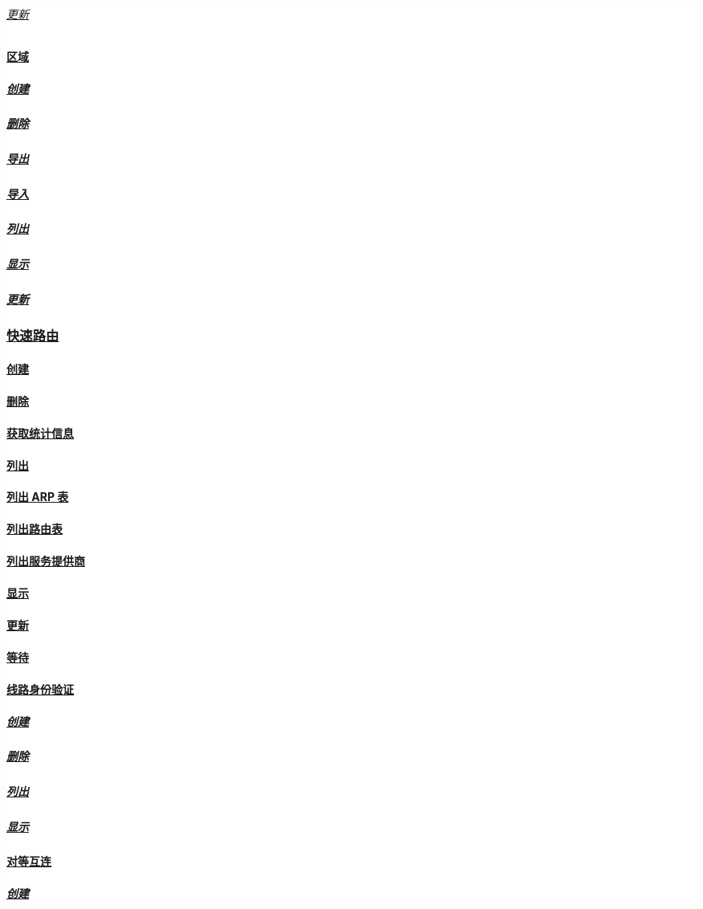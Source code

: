 ###### [更新](network\dns\record-set\txt.pycliyml#update "az network dns record-set txt update")
#### [区域](network\dns\zone.pycliyml "az network dns zone")
##### [创建](network\dns\zone.pycliyml#create "az network dns zone create")
##### [删除](network\dns\zone.pycliyml#delete "az network dns zone delete")
##### [导出](network\dns\zone.pycliyml#export "az network dns zone export")
##### [导入](network\dns\zone.pycliyml#import "az network dns zone import")
##### [列出](network\dns\zone.pycliyml#list "az network dns zone list")
##### [显示](network\dns\zone.pycliyml#show "az network dns zone show")
##### [更新](network\dns\zone.pycliyml#update "az network dns zone update")
### [快速路由](network\express-route.pycliyml "az network express-route")
#### [创建](network\express-route.pycliyml#create "az network express-route create")
#### [删除](network\express-route.pycliyml#delete "az network express-route delete")
#### [获取统计信息](network\express-route.pycliyml#get-stats "az network express-route get-stats")
#### [列出](network\express-route.pycliyml#list "az network express-route list")
#### [列出 ARP 表](network\express-route.pycliyml#list-arp-tables "az network express-route list-arp-tables")
#### [列出路由表](network\express-route.pycliyml#list-route-tables "az network express-route list-arp-tables")
#### [列出服务提供商](network\express-route.pycliyml#list-service-providers "az network express-route list-service-providers")
#### [显示](network\express-route.pycliyml#show "az network express-route show")
#### [更新](network\express-route.pycliyml#update "az network express-route update")
#### [等待](network\express-route.pycliyml#wait "az network express-route wait")
#### [线路身份验证](network\express-route\auth.pycliyml "az network express-route auth")
##### [创建](network\express-route\auth.pycliyml#create "az network express-route auth create")
##### [删除](network\express-route\auth.pycliyml#delete "az network express-route auth delete")
##### [列出](network\express-route\auth.pycliyml#list "az network express-route auth list")
##### [显示](network\express-route\auth.pycliyml#show "az network express-route auth show")
#### [对等互连](network\express-route\peering.pycliyml "az network express-route peering")
##### [创建](network\express-route\peering.pycliyml#create "az network express-route peering create")